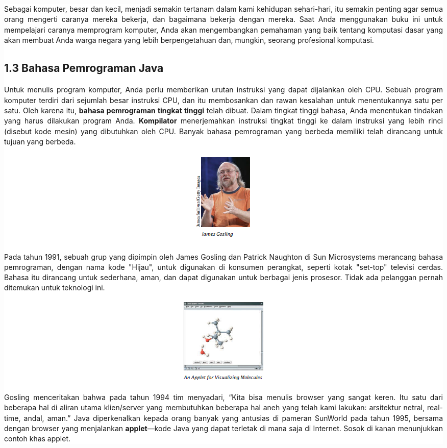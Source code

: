 <p align="justify">
Sebagai komputer, besar dan kecil, menjadi semakin tertanam dalam kami kehidupan sehari-hari, itu semakin penting agar semua orang mengerti caranya mereka bekerja, dan bagaimana bekerja dengan mereka. Saat Anda menggunakan buku ini untuk mempelajari caranya memprogram komputer, Anda akan mengembangkan pemahaman yang baik tentang komputasi
dasar yang akan membuat Anda warga negara yang lebih berpengetahuan dan, mungkin, seorang profesional komputasi.</p>

## **1.3 Bahasa Pemrograman Java**

<p align="justify">
Untuk menulis program komputer, Anda perlu memberikan urutan instruksi yang dapat dijalankan oleh CPU. Sebuah program komputer terdiri dari sejumlah besar instruksi CPU, dan itu membosankan dan rawan kesalahan untuk menentukannya satu per satu. Oleh karena itu, <b>bahasa pemrograman tingkat tinggi</b> telah dibuat. Dalam tingkat tinggi bahasa, Anda menentukan tindakan yang harus dilakukan program Anda. <b>Kompilator</b>
menerjemahkan instruksi tingkat tinggi ke dalam instruksi yang lebih rinci (disebut kode mesin) yang dibutuhkan oleh CPU. Banyak bahasa pemrograman yang berbeda memiliki telah dirancang untuk tujuan yang berbeda.</p>

<p align="center"><img src="img/james.PNG"></p>

<p align="justify">
Pada tahun 1991, sebuah grup yang dipimpin oleh James Gosling dan Patrick Naughton di Sun Microsystems merancang bahasa pemrograman, dengan nama kode "Hijau", untuk digunakan di konsumen perangkat, seperti kotak "set-top" televisi cerdas. Bahasa itu dirancang untuk sederhana, aman, dan dapat digunakan untuk berbagai jenis prosesor. Tidak ada pelanggan
pernah ditemukan untuk teknologi ini.</p>

<p align="center"><img src="img/4.PNG"></p>

<p align="justify">
Gosling menceritakan bahwa pada tahun 1994 tim menyadari,
“Kita bisa menulis browser yang sangat keren. Itu satu
dari beberapa hal di aliran utama klien/server yang membutuhkan beberapa hal aneh yang telah kami lakukan:
arsitektur netral, real-time, andal, aman.” Java diperkenalkan kepada orang banyak yang antusias di pameran SunWorld pada tahun 1995, bersama dengan browser yang menjalankan <b>applet</b>—kode Java yang dapat terletak di mana saja di Internet. Sosok di kanan menunjukkan contoh khas applet.</p>
